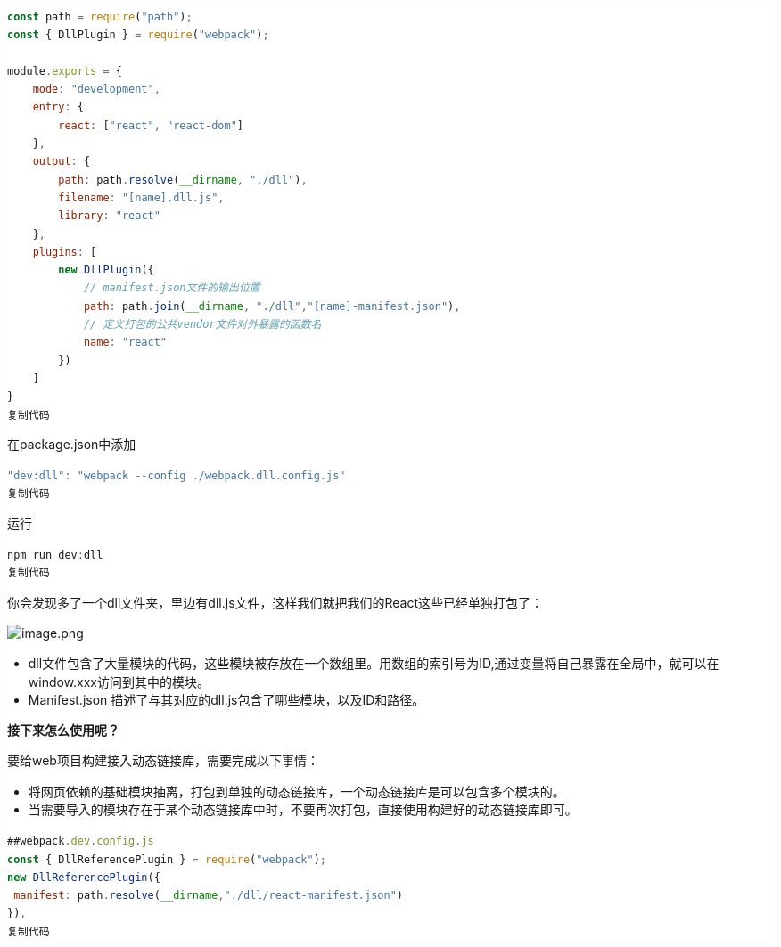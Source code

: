 ```js
const path = require("path");
const { DllPlugin } = require("webpack");

module.exports = {
    mode: "development",
    entry: {
        react: ["react", "react-dom"]
    },
    output: {
        path: path.resolve(__dirname, "./dll"),
        filename: "[name].dll.js",
        library: "react"
    },
    plugins: [
        new DllPlugin({
            // manifest.json⽂件的输出位置
            path: path.join(__dirname, "./dll","[name]-manifest.json"),
            // 定义打包的公共vendor⽂件对外暴露的函数名
            name: "react"
        })
    ]
}
复制代码
```

在package.json中添加

```js
"dev:dll": "webpack --config ./webpack.dll.config.js"
复制代码
```

运⾏

```js
npm run dev:dll
复制代码
```

你会发现多了⼀个dll⽂件夹，⾥边有dll.js⽂件，这样我们就把我们的React这些已经单独打包了：

![image.png](https://p1-juejin.byteimg.com/tos-cn-i-k3u1fbpfcp/a4fc40d0afa643efbd592834206163a9~tplv-k3u1fbpfcp-zoom-in-crop-mark:4536:0:0:0.awebp)

- dll⽂件包含了⼤量模块的代码，这些模块被存放在⼀个数组⾥。⽤数组的索引号为ID,通过变量将⾃⼰暴露在全局中，就可以在window.xxx访问到其中的模块。
- Manifest.json 描述了与其对应的dll.js包含了哪些模块，以及ID和路径。

**接下来怎么使⽤呢？**

要给web项⽬构建接⼊动态链接库，需要完成以下事情：

- 将⽹⻚依赖的基础模块抽离，打包到单独的动态链接库，⼀个动态链接库是可以包含多个模块的。
- 当需要导⼊的模块存在于某个动态链接库中时，不要再次打包，直接使⽤构建好的动态链接库即可。

```js
##webpack.dev.config.js
const { DllReferencePlugin } = require("webpack");
new DllReferencePlugin({
 manifest: path.resolve(__dirname,"./dll/react-manifest.json")
}),
复制代码
```
